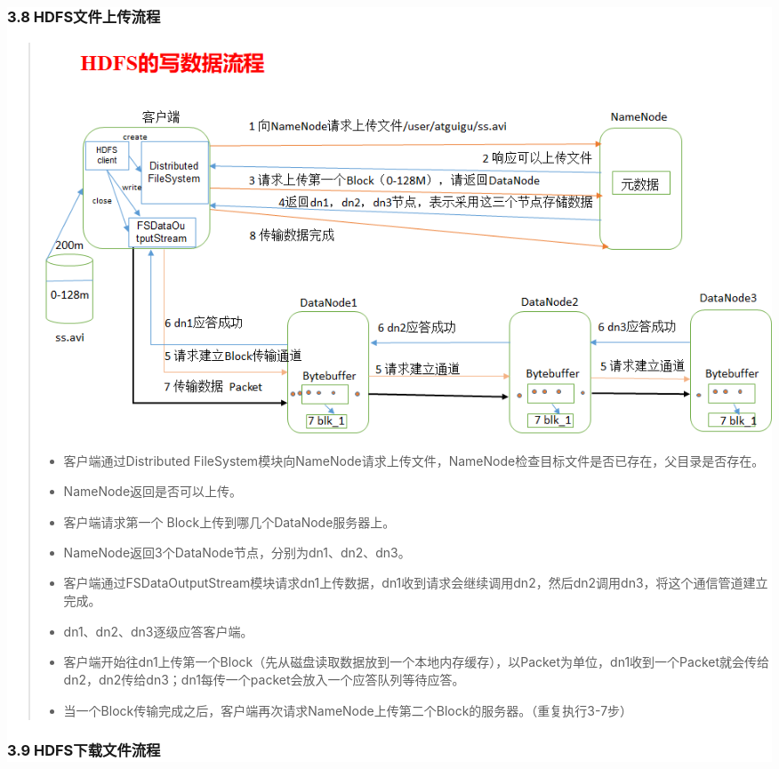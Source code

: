 ### 3.8 HDFS文件上传流程

> ![1582873654053](assets/1582873654053.png)
>
> - 客户端通过Distributed FileSystem模块向NameNode请求上传文件，NameNode检查目标文件是否已存在，父目录是否存在。
>
> - NameNode返回是否可以上传。
>
> - 客户端请求第一个 Block上传到哪几个DataNode服务器上。
>
> - NameNode返回3个DataNode节点，分别为dn1、dn2、dn3。
>
> - 客户端通过FSDataOutputStream模块请求dn1上传数据，dn1收到请求会继续调用dn2，然后dn2调用dn3，将这个通信管道建立完成。
>
> - dn1、dn2、dn3逐级应答客户端。
>
> - 客户端开始往dn1上传第一个Block（先从磁盘读取数据放到一个本地内存缓存），以Packet为单位，dn1收到一个Packet就会传给dn2，dn2传给dn3；dn1每传一个packet会放入一个应答队列等待应答。
>
> - 当一个Block传输完成之后，客户端再次请求NameNode上传第二个Block的服务器。（重复执行3-7步）

### 3.9 HDFS下载文件流程
